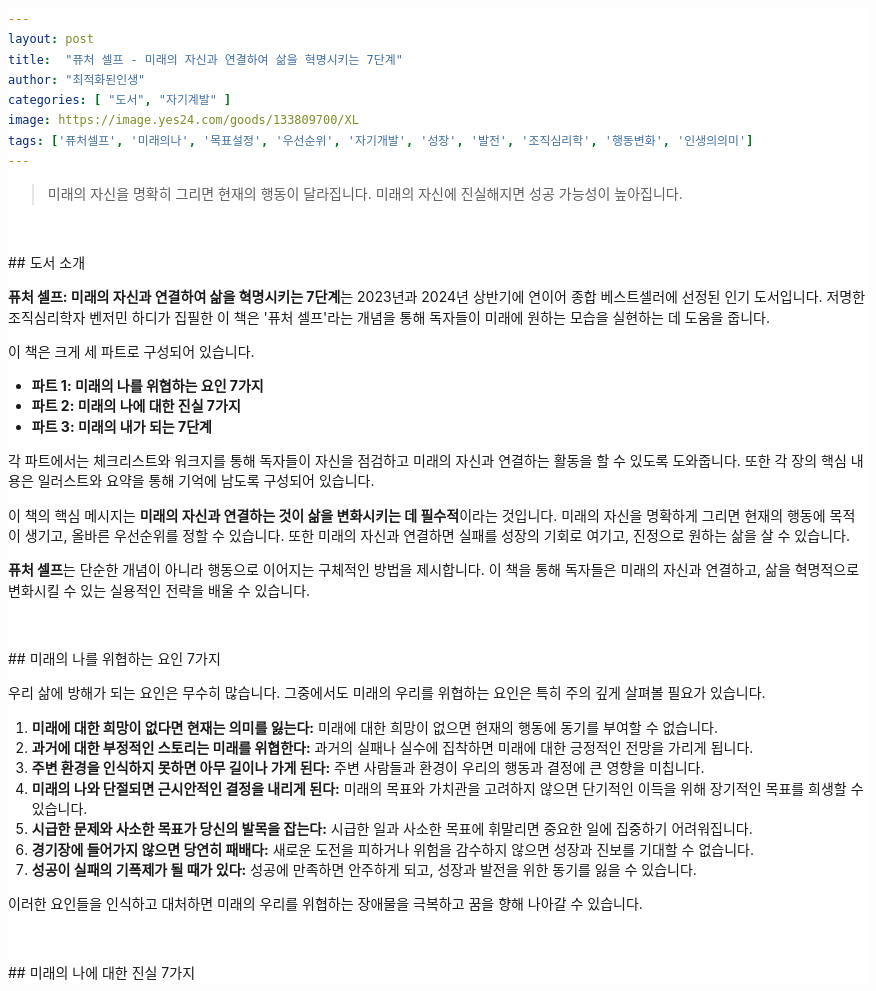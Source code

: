 ```yaml
---
layout: post
title:  "퓨처 셀프 - 미래의 자신과 연결하여 삶을 혁명시키는 7단계"
author: "최적화된인생"
categories: [ "도서", "자기계발" ]
image: https://image.yes24.com/goods/133809700/XL
tags: ['퓨처셀프', '미래의나', '목표설정', '우선순위', '자기개발', '성장', '발전', '조직심리학', '행동변화', '인생의의미']
---
```

> 미래의 자신을 명확히 그리면 현재의 행동이 달라집니다.
미래의 자신에 진실해지면 성공 가능성이 높아집니다.

<p>&nbsp;</p>
## 도서 소개

**퓨처 셀프: 미래의 자신과 연결하여 삶을 혁명시키는 7단계**는 2023년과 2024년 상반기에 연이어 종합 베스트셀러에 선정된 인기 도서입니다. 저명한 조직심리학자 벤저민 하디가 집필한 이 책은 '퓨처 셀프'라는 개념을 통해 독자들이 미래에 원하는 모습을 실현하는 데 도움을 줍니다.

이 책은 크게 세 파트로 구성되어 있습니다.

- **파트 1: 미래의 나를 위협하는 요인 7가지**
- **파트 2: 미래의 나에 대한 진실 7가지**
- **파트 3: 미래의 내가 되는 7단계**

각 파트에서는 체크리스트와 워크지를 통해 독자들이 자신을 점검하고 미래의 자신과 연결하는 활동을 할 수 있도록 도와줍니다. 또한 각 장의 핵심 내용은 일러스트와 요약을 통해 기억에 남도록 구성되어 있습니다.

이 책의 핵심 메시지는 **미래의 자신과 연결하는 것이 삶을 변화시키는 데 필수적**이라는 것입니다. 미래의 자신을 명확하게 그리면 현재의 행동에 목적이 생기고, 올바른 우선순위를 정할 수 있습니다. 또한 미래의 자신과 연결하면 실패를 성장의 기회로 여기고, 진정으로 원하는 삶을 살 수 있습니다.

**퓨처 셀프**는 단순한 개념이 아니라 행동으로 이어지는 구체적인 방법을 제시합니다. 이 책을 통해 독자들은 미래의 자신과 연결하고, 삶을 혁명적으로 변화시킬 수 있는 실용적인 전략을 배울 수 있습니다.

<p>&nbsp;</p>
## 미래의 나를 위협하는 요인 7가지

우리 삶에 방해가 되는 요인은 무수히 많습니다. 그중에서도 미래의 우리를 위협하는 요인은 특히 주의 깊게 살펴볼 필요가 있습니다.



1. **미래에 대한 희망이 없다면 현재는 의미를 잃는다:** 미래에 대한 희망이 없으면 현재의 행동에 동기를 부여할 수 없습니다.
2. **과거에 대한 부정적인 스토리는 미래를 위협한다:** 과거의 실패나 실수에 집착하면 미래에 대한 긍정적인 전망을 가리게 됩니다.
3. **주변 환경을 인식하지 못하면 아무 길이나 가게 된다:** 주변 사람들과 환경이 우리의 행동과 결정에 큰 영향을 미칩니다.
4. **미래의 나와 단절되면 근시안적인 결정을 내리게 된다:** 미래의 목표와 가치관을 고려하지 않으면 단기적인 이득을 위해 장기적인 목표를 희생할 수 있습니다.
5. **시급한 문제와 사소한 목표가 당신의 발목을 잡는다:** 시급한 일과 사소한 목표에 휘말리면 중요한 일에 집중하기 어려워집니다.
6. **경기장에 들어가지 않으면 당연히 패배다:** 새로운 도전을 피하거나 위험을 감수하지 않으면 성장과 진보를 기대할 수 없습니다.
7. **성공이 실패의 기폭제가 될 때가 있다:** 성공에 만족하면 안주하게 되고, 성장과 발전을 위한 동기를 잃을 수 있습니다.

이러한 요인들을 인식하고 대처하면 미래의 우리를 위협하는 장애물을 극복하고 꿈을 향해 나아갈 수 있습니다.

<p>&nbsp;</p>
## 미래의 나에 대한 진실 7가지
